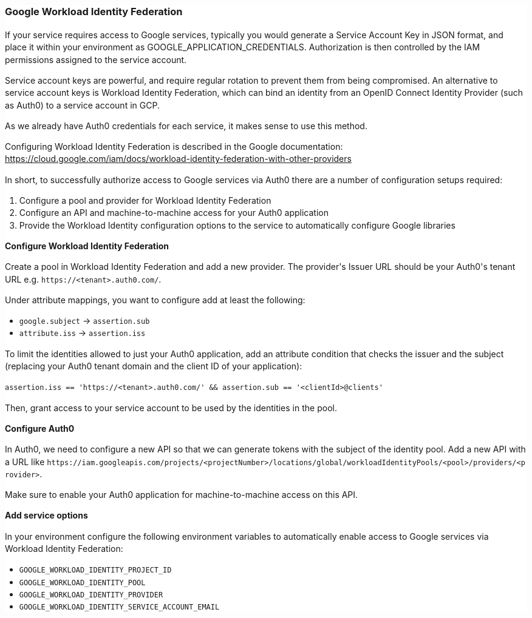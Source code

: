 ### Google Workload Identity Federation

If your service requires access to Google services, typically you would generate a Service Account Key in JSON format, and place it within your environment as GOOGLE_APPLICATION_CREDENTIALS. Authorization is then controlled by the IAM permissions assigned to the service account.

Service account keys are powerful, and require regular rotation to prevent them from being compromised. An alternative to service account keys is Workload Identity Federation, which can bind an identity from an OpenID Connect Identity Provider (such as Auth0) to a service account in GCP.

As we already have Auth0 credentials for each service, it makes sense to use this method.

Configuring Workload Identity Federation is described in the Google documentation: https://cloud.google.com/iam/docs/workload-identity-federation-with-other-providers

In short, to successfully authorize access to Google services via Auth0 there are a number of configuration setups required:

1.  Configure a pool and provider for Workload Identity Federation
2.  Configure an API and machine-to-machine access for your Auth0 application
3.  Provide the Workload Identity configuration options to the service to automatically configure Google libraries

**Configure Workload Identity Federation**

Create a pool in Workload Identity Federation and add a new provider. The provider's Issuer URL should be your Auth0's tenant URL e.g. `https://<tenant>.auth0.com/`.

Under attribute mappings, you want to configure add at least the following:

- `google.subject` -> `assertion.sub`
- `attribute.iss` -> `assertion.iss`

To limit the identities allowed to just your Auth0 application, add an attribute condition that checks the issuer and the subject (replacing your Auth0 tenant domain and the client ID of your application):

```
assertion.iss == 'https://<tenant>.auth0.com/' && assertion.sub == '<clientId>@clients'
```

Then, grant access to your service account to be used by the identities in the pool.

**Configure Auth0**

In Auth0, we need to configure a new API so that we can generate tokens with the subject of the identity pool. Add a new API with a URL like `https://iam.googleapis.com/projects/<projectNumber>/locations/global/workloadIdentityPools/<pool>/providers/<provider>`.

Make sure to enable your Auth0 application for machine-to-machine access on this API.

**Add service options**

In your environment configure the following environment variables to automatically enable access to Google services via Workload Identity Federation:

- `GOOGLE_WORKLOAD_IDENTITY_PROJECT_ID`
- `GOOGLE_WORKLOAD_IDENTITY_POOL`
- `GOOGLE_WORKLOAD_IDENTITY_PROVIDER`
- `GOOGLE_WORKLOAD_IDENTITY_SERVICE_ACCOUNT_EMAIL`
